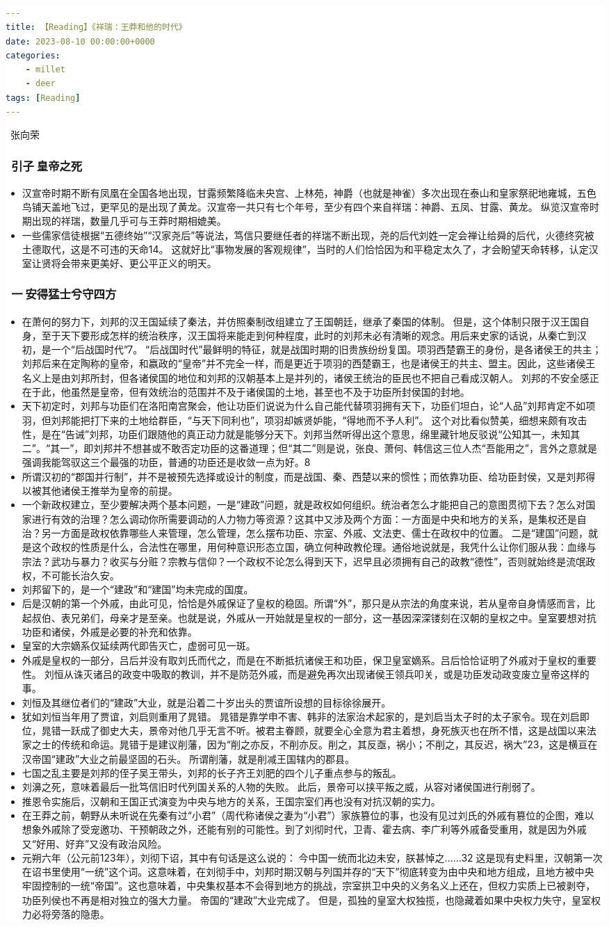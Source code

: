 ```yaml
---
title: 【Reading】《祥瑞：王莽和他的时代》
date: 2023-08-10 00:00:00+0000
categories: 
    - millet
    - deer
tags: [Reading]
---
```


 张向荣

###  **引子 皇帝之死**

- 汉宣帝时期不断有凤凰在全国各地出现，甘露频繁降临未央宫、上林苑，神爵（也就是神雀）多次出现在泰山和皇家祭祀地雍城，五色鸟铺天盖地飞过，更罕见的是出现了黄龙。汉宣帝一共只有七个年号，至少有四个来自祥瑞：神爵、五凤、甘露、黄龙。 纵览汉宣帝时期出现的祥瑞，数量几乎可与王莽时期相媲美。
- 一些儒家信徒根据“五德终始”“汉家尧后”等说法，笃信只要继任者的祥瑞不断出现，尧的后代刘姓一定会禅让给舜的后代，火德终究被土德取代，这是不可违的天命14。 这就好比“事物发展的客观规律”，当时的人们恰恰因为和平稳定太久了，才会盼望天命转移，认定汉室让贤将会带来更美好、更公平正义的明天。

###  **一 安得猛士兮守四方**

- 在萧何的努力下，刘邦的汉王国延续了秦法，并仿照秦制改组建立了王国朝廷，继承了秦国的体制。 但是，这个体制只限于汉王国自身，至于天下要形成怎样的统治秩序，汉王国将来能走到何种程度，此时的刘邦未必有清晰的观念。用后来史家的话说，从秦亡到汉初，是一个“后战国时代”7。 “后战国时代”最鲜明的特征，就是战国时期的旧贵族纷纷复国。项羽西楚霸王的身份，是各诸侯王的共主；刘邦后来在定陶称的皇帝，和嬴政的“皇帝”并不完全一样，而是更近于项羽的西楚霸王，也是诸侯王的共主、盟主。因此，这些诸侯王名义上是由刘邦所封，但各诸侯国的地位和刘邦的汉朝基本上是并列的，诸侯王统治的臣民也不把自己看成汉朝人。 刘邦的不安全感正在于此，他虽然是皇帝，但有效统治的范围并不及于诸侯国的土地，甚至也不及于功臣所封侯国的封地。
- 天下初定时，刘邦与功臣们在洛阳南宫聚会，他让功臣们说说为什么自己能代替项羽拥有天下，功臣们坦白，论“人品”刘邦肯定不如项羽，但刘邦能把打下来的土地给群臣，“与天下同利也”，项羽却嫉贤妒能，“得地而不予人利”。 这个对比看似赞美，细想来颇有攻击性，是在“告诫”刘邦，功臣们跟随他的真正动力就是能够分天下。刘邦当然听得出这个意思，绵里藏针地反驳说“公知其一，未知其二”。“其一”，即刘邦并不想甚或不敢否定功臣的这番道理；但“其二”则是说，张良、萧何、韩信这三位人杰“吾能用之”，言外之意就是强调我能驾驭这三个最强的功臣，普通的功臣还是收敛一点为好。8
- 所谓汉初的“郡国并行制”，并不是被预先选择或设计的制度，而是战国、秦、西楚以来的惯性；而依靠功臣、给功臣封侯，又是刘邦得以被其他诸侯王推举为皇帝的前提。
- 一个新政权建立，至少要解决两个基本问题，一是“建政”问题，就是政权如何组织。统治者怎么才能把自己的意图贯彻下去？怎么对国家进行有效的治理？怎么调动你所需要调动的人力物力等资源？这其中又涉及两个方面：一方面是中央和地方的关系，是集权还是自治？另一方面是政权依靠哪些人来管理，怎么管理，怎么摆布功臣、宗室、外戚、文法吏、儒士在政权中的位置。 二是“建国”问题，就是这个政权的性质是什么，合法性在哪里，用何种意识形态立国，确立何种政教伦理。通俗地说就是，我凭什么让你们服从我：血缘与宗法？武功与暴力？收买与分赃？宗教与信仰？一个政权不论怎么得到天下，迟早且必须拥有自己的政教“德性”，否则就始终是流氓政权，不可能长治久安。
- 刘邦留下的，是一个“建政”和“建国”均未完成的国度。
- 后是汉朝的第一个外戚，由此可见，恰恰是外戚保证了皇权的稳固。所谓“外”，那只是从宗法的角度来说，若从皇帝自身情感而言，比起叔伯、表兄弟们，母亲才是至亲。也就是说，外戚从一开始就是皇权的一部分，这一基因深深镂刻在汉朝的皇权之中。皇室要想对抗功臣和诸侯，外戚是必要的补充和依靠。
- 皇室的大宗嫡系仅延续两代即告灭亡，虚弱可见一斑。
- 外戚是皇权的一部分，吕后并没有取刘氏而代之，而是在不断抵抗诸侯王和功臣，保卫皇室嫡系。吕后恰恰证明了外戚对于皇权的重要性。 刘恒从诛灭诸吕的政变中吸取的教训，并不是防范外戚，而是避免再次出现诸侯王领兵叩关，或是功臣发动政变废立皇帝这样的事。
- 刘恒及其继位者们的“建政”大业，就是沿着二十岁出头的贾谊所设想的目标徐徐展开。
- 犹如刘恒当年用了贾谊，刘启则重用了晁错。 晁错是靠学申不害、韩非的法家治术起家的，是刘启当太子时的太子家令。现在刘启即位，晁错一跃成了御史大夫，景帝对他几乎无言不听。被君主眷顾，就要全心全意为君主着想，身死族灭也在所不惜，这是战国以来法家之士的传统和命运。晁错于是建议削藩，因为“削之亦反，不削亦反。削之，其反亟，祸小；不削之，其反迟，祸大”23，这是横亘在汉帝国“建政”大业之前最坚固的石头。 所谓削藩，就是削减王国辖内的郡县。
- 七国之乱主要是刘邦的侄子吴王带头，刘邦的长子齐王刘肥的四个儿子重点参与的叛乱。
- 刘濞之死，意味着最后一批笃信旧时代列国关系的人物的失败。 此后，景帝可以挟平叛之威，从容对诸侯国进行削弱了。
- 推恩令实施后，汉朝和王国正式演变为中央与地方的关系，王国宗室们再也没有对抗汉朝的实力。
- 在王莽之前，朝野从未听说在先秦有过“小君”（周代称诸侯之妻为“小君”）家族篡位的事，也没有见过刘氏的外戚有篡位的企图，难以想象外戚除了受宠邀功、干预朝政之外，还能有别的可能性。到了刘彻时代，卫青、霍去病、李广利等外戚备受重用，就是因为外戚又“好用、好弃”又没有政治风险。
- 元朔六年（公元前123年），刘彻下诏，其中有句话是这么说的： 今中国一统而北边未安，朕甚悼之……32 这是现有史料里，汉朝第一次在诏书里使用“一统”这个词。这意味着，在刘彻手中，刘邦时期汉朝与列国并存的“天下”彻底转变为由中央和地方组成，且地方被中央牢固控制的一统“帝国”。这也意味着，中央集权基本不会得到地方的挑战，宗室拱卫中央的义务名义上还在，但权力实质上已被剥夺，功臣列侯也不再是相对独立的强大力量。 帝国的“建政”大业完成了。 但是，孤独的皇室大权独揽，也隐藏着如果中央权力失守，皇室权力必将旁落的隐患。
